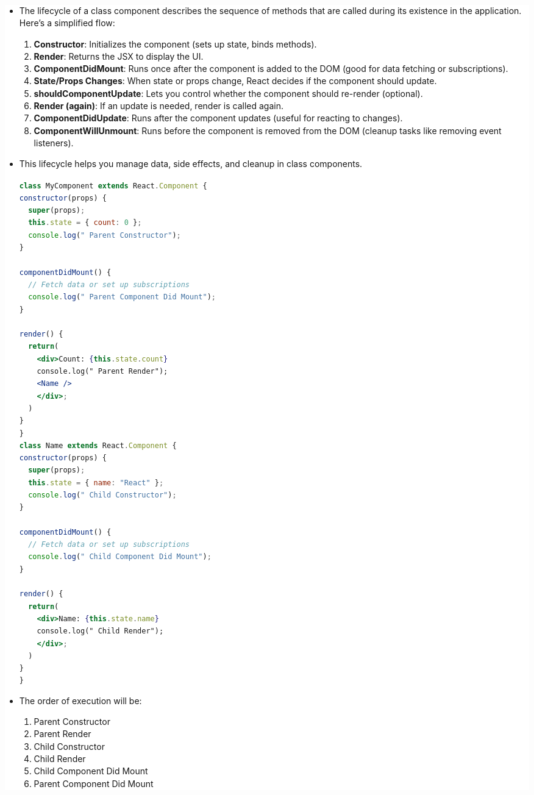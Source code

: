 - The lifecycle of a class component describes the sequence of methods that are called during its existence in the application. Here’s a simplified flow:

  1. **Constructor**: Initializes the component (sets up state, binds methods).
  2. **Render**: Returns the JSX to display the UI.
  3. **ComponentDidMount**: Runs once after the component is added to the DOM (good for data fetching or subscriptions).
  4. **State/Props Changes**: When state or props change, React decides if the component should update.
  5. **shouldComponentUpdate**: Lets you control whether the component should re-render (optional).
  6. **Render (again)**: If an update is needed, render is called again.
  7. **ComponentDidUpdate**: Runs after the component updates (useful for reacting to changes).
  8. **ComponentWillUnmount**: Runs before the component is removed from the DOM (cleanup tasks like removing event listeners).

- This lifecycle helps you manage data, side effects, and cleanup in class components. 
    ``` jsx
  class MyComponent extends React.Component {
    constructor(props) {
      super(props);
      this.state = { count: 0 };
      console.log(" Parent Constructor");
    }

    componentDidMount() {
      // Fetch data or set up subscriptions
      console.log(" Parent Component Did Mount");
    }

    render() {
      return(
        <div>Count: {this.state.count}
        console.log(" Parent Render");
        <Name />
        </div>;
      ) 
    }
  }
  class Name extends React.Component {
    constructor(props) {
      super(props);
      this.state = { name: "React" };
      console.log(" Child Constructor");
    }

    componentDidMount() {
      // Fetch data or set up subscriptions
      console.log(" Child Component Did Mount");
    }

    render() {
      return(
        <div>Name: {this.state.name}
        console.log(" Child Render");
        </div>;
      ) 
    }
  }
  ```
- The order of execution will be:
  1. Parent Constructor
  2. Parent Render
  3. Child Constructor
  4. Child Render
  5. Child Component Did Mount
  6. Parent Component Did Mount
  ```